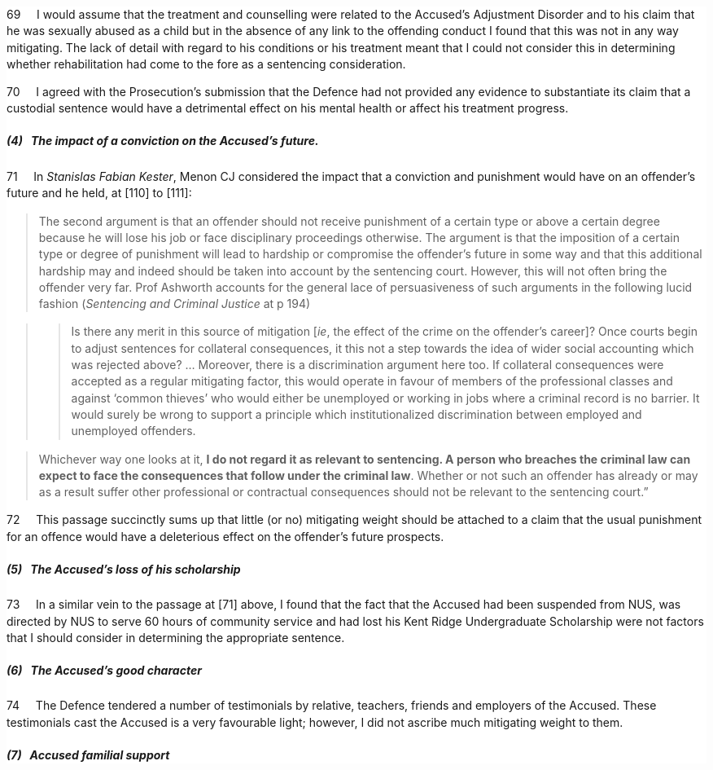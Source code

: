 69     I would assume that the treatment and counselling were related to the Accused’s Adjustment Disorder and to his claim that he was sexually abused as a child but in the absence of any link to the offending conduct I found that this was not in any way mitigating. The lack of detail with regard to his conditions or his treatment meant that I could not consider this in determining whether rehabilitation had come to the fore as a sentencing consideration.

70     I agreed with the Prosecution’s submission that the Defence had not provided any evidence to substantiate its claim that a custodial sentence would have a detrimental effect on his mental health or affect his treatment progress.

##### (4)   The impact of a conviction on the Accused’s future.

71     In _Stanislas Fabian Kester_, Menon CJ considered the impact that a conviction and punishment would have on an offender’s future and he held, at \[110\] to \[111\]:

> The second argument is that an offender should not receive punishment of a certain type or above a certain degree because he will lose his job or face disciplinary proceedings otherwise. The argument is that the imposition of a certain type or degree of punishment will lead to hardship or compromise the offender’s future in some way and that this additional hardship may and indeed should be taken into account by the sentencing court. However, this will not often bring the offender very far. Prof Ashworth accounts for the general lace of persuasiveness of such arguments in the following lucid fashion (_Sentencing and Criminal Justice_ at p 194)

>> Is there any merit in this source of mitigation \[_ie_, the effect of the crime on the offender’s career\]? Once courts begin to adjust sentences for collateral consequences, it this not a step towards the idea of wider social accounting which was rejected above? … Moreover, there is a discrimination argument here too. If collateral consequences were accepted as a regular mitigating factor, this would operate in favour of members of the professional classes and against ‘common thieves’ who would either be unemployed or working in jobs where a criminal record is no barrier. It would surely be wrong to support a principle which institutionalized discrimination between employed and unemployed offenders.

> Whichever way one looks at it, **I do not regard it as relevant to sentencing. A person who breaches the criminal law can expect to face the consequences that follow under the criminal law**. Whether or not such an offender has already or may as a result suffer other professional or contractual consequences should not be relevant to the sentencing court.”

72     This passage succinctly sums up that little (or no) mitigating weight should be attached to a claim that the usual punishment for an offence would have a deleterious effect on the offender’s future prospects.

##### (5)   The Accused’s loss of his scholarship

73     In a similar vein to the passage at \[71\] above, I found that the fact that the Accused had been suspended from NUS, was directed by NUS to serve 60 hours of community service and had lost his Kent Ridge Undergraduate Scholarship were not factors that I should consider in determining the appropriate sentence.

##### (6)   The Accused’s good character

74     The Defence tendered a number of testimonials by relative, teachers, friends and employers of the Accused. These testimonials cast the Accused is a very favourable light; however, I did not ascribe much mitigating weight to them.

##### (7)   Accused familial support


[^1]: Page 60 – Plea in mitigation